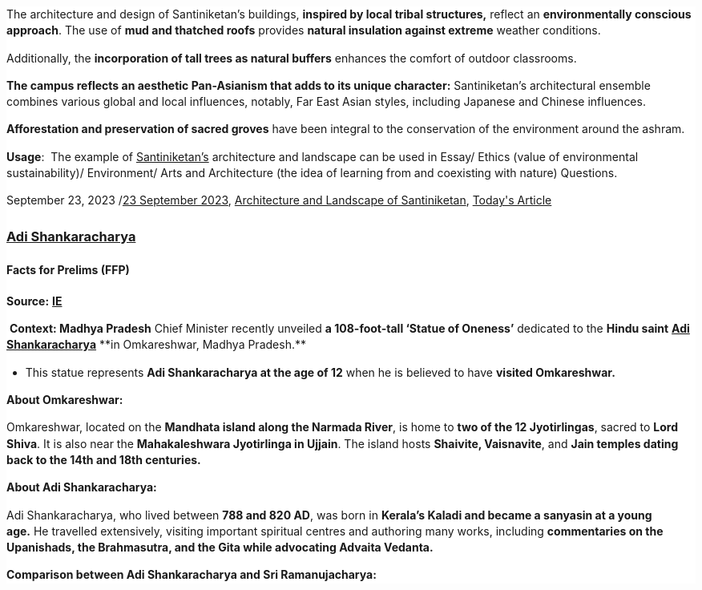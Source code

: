 The architecture and design of Santiniketan’s buildings, **inspired by local tribal structures,** reflect an **environmentally conscious approach**. The use of **mud and thatched roofs** provides **natural insulation against extreme** weather conditions.

Additionally, the **incorporation of tall trees as natural buffers** enhances the comfort of outdoor classrooms.

**The campus reflects an aesthetic Pan-Asianism that adds to its unique character:** Santiniketan’s architectural ensemble combines various global and local influences, notably, Far East Asian styles, including Japanese and Chinese influences.

**Afforestation and preservation of sacred groves** have been integral to the conservation of the environment around the ashram.

**Usage**:  The example of [Santiniketan’s](https://www.insightsonindia.com/2023/09/18/santiniketan-2/#:~:text=Context%3A%20Santiniketan%2C%20the%20renowned%20university,held%20in%20Riyadh%2C%20Saudi%20Arabia.) architecture and landscape can be used in Essay/ Ethics (value of environmental sustainability)/ Environment/ Arts and Architecture (the idea of learning from and coexisting with nature) Questions.

September 23, 2023 /[23 September 2023](https://www.insightsonindia.com/category/23-september-2023/ "23 September 2023"), [Architecture and Landscape of Santiniketan](https://www.insightsonindia.com/tag/architecture-and-landscape-of-santiniketan/ "Architecture and Landscape of Santiniketan"), [Today's Article](https://www.insightsonindia.com/category/today-article/ "Today's Article")

### [Adi Shankaracharya](https://www.insightsonindia.com/2023/09/23/adi-shankaracharya/)

#### **Facts for Prelims (FFP)**

**Source:** [**IE**](https://indianexpress.com/article/explained/explained-culture/madhya-pradesh-cm-adi-shankaracharya-omkareshwar-significance-8951323/)

 **Context: Madhya Pradesh** Chief Minister recently unveiled **a 108-foot-tall ‘Statue of Oneness’** dedicated to the **Hindu saint** [**Adi Shankaracharya**](https://www.insightsonindia.com/ethics-integrity-and-aptitude/contributions-of-moral-thinkers-from-india-and-the-world/indian-moral-thinkers/adi-shankara/#:~:text=SHANKARA%E2%80%93%20He%20was%20born%20in,is%20the%20creation%20of%20Maya.) **in Omkareshwar, Madhya Pradesh.**

- This statue represents **Adi Shankaracharya at the age of 12** when he is believed to have **visited Omkareshwar.**

**About Omkareshwar:**

Omkareshwar, located on the **Mandhata island along the Narmada River**, is home to **two of the 12 Jyotirlingas**, sacred to **Lord Shiva**. It is also near the **Mahakaleshwara Jyotirlinga in Ujjain**. The island hosts **Shaivite, Vaisnavite**, and **Jain temples dating back to the 14th and 18th centuries.**

**About Adi Shankaracharya:** 

Adi Shankaracharya, who lived between **788 and 820 AD**, was born in **Kerala’s Kaladi and became a sanyasin at a young age.** He travelled extensively, visiting important spiritual centres and authoring many works, including **commentaries on the Upanishads, the Brahmasutra, and the Gita while advocating Advaita Vedanta.**

**Comparison between Adi Shankaracharya and Sri Ramanujacharya:**
